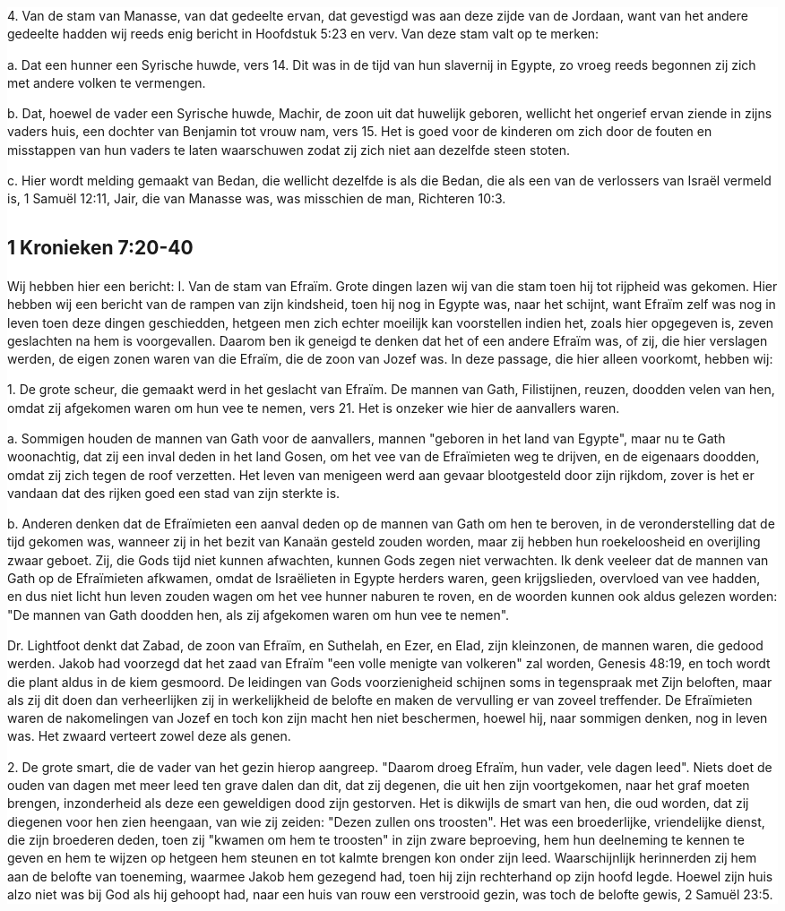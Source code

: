 4\. Van de stam van Manasse, van dat gedeelte ervan, dat gevestigd was aan deze zijde van de Jordaan, want van het andere gedeelte hadden wij reeds enig bericht in Hoofdstuk 5:23 en verv. Van deze stam valt op te merken: 

a. Dat een hunner een Syrische huwde, vers 14. Dit was in de tijd van hun slavernij in Egypte, zo vroeg reeds begonnen zij zich met andere volken te vermengen.

b. Dat, hoewel de vader een Syrische huwde, Machir, de zoon uit dat huwelijk geboren, wellicht het ongerief ervan ziende in zijns vaders huis, een dochter van Benjamin tot vrouw nam, vers 15. Het is goed voor de kinderen om zich door de fouten en misstappen van hun vaders te laten waarschuwen zodat zij zich niet aan dezelfde steen stoten.

c. Hier wordt melding gemaakt van Bedan, die wellicht dezelfde is als die Bedan, die als een van de verlossers van Israël vermeld is, 1 Samuël 12:11, Jair, die van Manasse was, was misschien de man, Richteren 10:3. 

## 1 Kronieken 7:20-40 

Wij hebben hier een bericht: I. Van de stam van Efraïm. Grote dingen lazen wij van die stam toen hij tot rijpheid was gekomen. Hier hebben wij een bericht van de rampen van zijn kindsheid, toen hij nog in Egypte was, naar het schijnt, want Efraïm zelf was nog in leven toen deze dingen geschiedden, hetgeen men zich echter moeilijk kan voorstellen indien het, zoals hier opgegeven is, zeven geslachten na hem is voorgevallen. Daarom ben ik geneigd te denken dat het of een andere Efraïm was, of zij, die hier verslagen werden, de eigen zonen waren van die Efraïm, die de zoon van Jozef was. 
In deze passage, die hier alleen voorkomt, hebben wij: 

1\. De grote scheur, die gemaakt werd in het geslacht van Efraïm. De mannen van Gath, Filistijnen, reuzen, doodden velen van hen, omdat zij afgekomen waren om hun vee te nemen, vers 21. Het is onzeker wie hier de aanvallers waren.

a. Sommigen houden de mannen van Gath voor de aanvallers, mannen "geboren in het land van Egypte", maar nu te Gath woonachtig, dat zij een inval deden in het land Gosen, om het vee van de Efraïmieten weg te drijven, en de eigenaars doodden, omdat zij zich tegen de roof verzetten. Het leven van menigeen werd aan gevaar blootgesteld door zijn rijkdom, zover is het er vandaan dat des rijken goed een stad van zijn sterkte is.

b. Anderen denken dat de Efraïmieten een aanval deden op de mannen van Gath om hen te beroven, in de veronderstelling dat de tijd gekomen was, wanneer zij in het bezit van Kanaän gesteld zouden worden, maar zij hebben hun roekeloosheid en overijling zwaar geboet. Zij, die Gods tijd niet kunnen afwachten, kunnen Gods zegen niet verwachten. Ik denk veeleer dat de mannen van Gath op de Efraïmieten afkwamen, omdat de Israëlieten in Egypte herders waren, geen krijgslieden, overvloed van vee hadden, en dus niet licht hun leven zouden wagen om het vee hunner naburen te roven, en de woorden kunnen ook aldus gelezen worden: "De mannen van Gath doodden hen, als zij afgekomen waren om hun vee te nemen". 

Dr. Lightfoot denkt dat Zabad, de zoon van Efraïm, en Suthelah, en Ezer, en Elad, zijn kleinzonen, de mannen waren, die gedood werden. Jakob had voorzegd dat het zaad van Efraïm "een volle menigte van volkeren" zal worden, Genesis 48:19, en toch wordt die plant aldus in de kiem gesmoord. 
De leidingen van Gods voorzienigheid schijnen soms in tegenspraak met Zijn beloften, maar als zij dit doen dan verheerlijken zij in werkelijkheid de belofte en maken de vervulling er van zoveel treffender. De Efraïmieten waren de nakomelingen van Jozef en toch kon zijn macht hen niet beschermen, hoewel hij, naar sommigen denken, nog in leven was. Het zwaard verteert zowel deze als genen.

2\. De grote smart, die de vader van het gezin hierop aangreep. "Daarom droeg Efraïm, hun vader, vele dagen leed". Niets doet de ouden van dagen met meer leed ten grave dalen dan dit, dat zij degenen, die uit hen zijn voortgekomen, naar het graf moeten brengen, inzonderheid als deze een geweldigen dood zijn gestorven. Het is dikwijls de smart van hen, die oud worden, dat zij diegenen voor hen zien heengaan, van wie zij zeiden: "Dezen zullen ons troosten". Het was een broederlijke, vriendelijke dienst, die zijn broederen deden, toen zij "kwamen om hem te troosten" in zijn zware beproeving, hem hun deelneming te kennen te geven en hem te wijzen op hetgeen hem steunen en tot kalmte brengen kon onder zijn leed. Waarschijnlijk herinnerden zij hem aan de belofte van toeneming, waarmee Jakob hem gezegend had, toen hij zijn rechterhand op zijn hoofd legde. Hoewel zijn huis alzo niet was bij God als hij gehoopt had, naar een huis van rouw een verstrooid gezin, was toch de belofte gewis, 2 Samuël 23:5.
